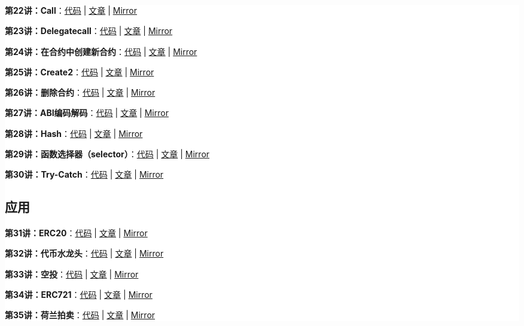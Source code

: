 **第22讲：Call**：[代码](https://github.com/AmazingAng/WTFSolidity/blob/main/22_Call) | [文章](https://github.com/AmazingAng/WTFSolidity/blob/main/22_Call/readme.md) | [Mirror](https://mirror.xyz/wtfacademy.eth/vMJ0AHl3b_A5Lyey5lLdFhzkGT9wJ-D6vJpZpH0vlls)

**第23讲：Delegatecall**：[代码](https://github.com/AmazingAng/WTFSolidity/blob/main/23_Delegatecall) | [文章](https://github.com/AmazingAng/WTFSolidity/blob/main/23_Delegatecall/readme.md) | [Mirror](https://mirror.xyz/wtfacademy.eth/hW9iLCOUUqsRCCZbzGS3x5m0wXfJBhlYQWLq93rplcU)

**第24讲：在合约中创建新合约**：[代码](https://github.com/AmazingAng/WTFSolidity/blob/main/24_Create) | [文章](https://github.com/AmazingAng/WTFSolidity/blob/main/24_Create/readme.md) | [Mirror](https://mirror.xyz/wtfacademy.eth/kojopp2CgDK3ehHxXc_2fkZe87uM0O5OmsEU6y83eJs)

**第25讲：Create2**：[代码](https://github.com/AmazingAng/WTFSolidity/blob/main/25_Create2) | [文章](https://github.com/AmazingAng/WTFSolidity/blob/main/25_Create2/readme.md) | [Mirror](https://mirror.xyz/wtfacademy.eth/Dz7kd6-RrcNvdHnptWKzsW9AcIOSA8PoVsMsQh8nlEM)

**第26讲：删除合约**：[代码](https://github.com/AmazingAng/WTFSolidity/blob/main/26_DeleteContract) | [文章](https://github.com/AmazingAng/WTFSolidity/blob/main/26_DeleteContract/readme.md) | [Mirror](https://mirror.xyz/wtfacademy.eth/080JeNq8X_HfciftWa-ed0S6Wb5YFuIb5GPVISu1gIc)

**第27讲：ABI编码解码**：[代码](https://github.com/AmazingAng/WTFSolidity/blob/main/27_ABIEncode) | [文章](https://github.com/AmazingAng/WTFSolidity/blob/main/27_ABIEncode/readme.md) | [Mirror](https://mirror.xyz/wtfacademy.eth/jXJnvwkoQzvJaqVIxagxneSZim6Qxm-StuNNxLuKuw8)

**第28讲：Hash**：[代码](https://github.com/AmazingAng/WTFSolidity/blob/main/28_Hash) | [文章](https://github.com/AmazingAng/WTFSolidity/blob/main/28_Hash/readme.md) | [Mirror](https://mirror.xyz/wtfacademy.eth/csiRSVEpEwj7f0OOtSpm1KdGHRqD4fNogmiahHx60nE)

**第29讲：函数选择器（selector）**：[代码](https://github.com/AmazingAng/WTFSolidity/blob/main/29_Selector) | [文章](https://github.com/AmazingAng/WTFSolidity/blob/main/29_Selector/readme.md) | [Mirror](https://mirror.xyz/wtfacademy.eth/_Q-N_VGUV8F4QZbggR8Swv16LStBdfkeQb8qwSfoNTw)

**第30讲：Try-Catch**：[代码](https://github.com/AmazingAng/WTFSolidity/blob/main/30_TryCatch) | [文章](https://github.com/AmazingAng/WTFSolidity/blob/main/30_TryCatch/readme.md) | [Mirror](https://mirror.xyz/wtfacademy.eth/asj1-eKf6YdIoI9oMSLI3VECwqCzRHwaqIS01ALQ7qo)


## 应用

**第31讲：ERC20**：[代码](https://github.com/AmazingAng/WTFSolidity/blob/main/31_ERC20) | [文章](https://github.com/AmazingAng/WTFSolidity/blob/main/31_ERC20/readme.md) | [Mirror](https://mirror.xyz/wtfacademy.eth/-LNwtaA4Eb0e1GZEsaZEXs09Nm9l57HVvoeRUfxVZNg)

**第32讲：代币水龙头**：[代码](https://github.com/AmazingAng/WTFSolidity/blob/main/32_Faucet) | [文章](https://github.com/AmazingAng/WTFSolidity/blob/main/32_Faucet/readme.md) | [Mirror](https://mirror.xyz/wtfacademy.eth/tr1pm32UYMO96gOsgQsU5beAAcD3rkHtaBYg9MBzCz0)

**第33讲：空投**：[代码](https://github.com/AmazingAng/WTFSolidity/blob/main/33_Airdrop) | [文章](https://github.com/AmazingAng/WTFSolidity/blob/main/33_Airdrop/readme.md) | [Mirror](https://mirror.xyz/wtfacademy.eth/pRoRGe7V4djkWX-_ZkkrdzKE8RSO5ivoDktCacE-4R8)

**第34讲：ERC721**：[代码](https://github.com/AmazingAng/WTFSolidity/blob/main/34_ERC721) | [文章](https://github.com/AmazingAng/WTFSolidity/blob/main/34_ERC721/readme.md) | [Mirror](https://mirror.xyz/wtfacademy.eth/7BbjaN4Zz1ycAlfvKARlijMusL0RV3SOAltSx0nJed4)

**第35讲：荷兰拍卖**：[代码](https://github.com/AmazingAng/WTFSolidity/blob/main/35_DutchAuction) | [文章](https://github.com/AmazingAng/WTFSolidity/blob/main/35_DutchAuction/readme.md) | [Mirror](https://mirror.xyz/wtfacademy.eth/6v7-GIVSQIG5mNUIMP8VhXt6AS1Iq24kMt2DOh196Fc)
